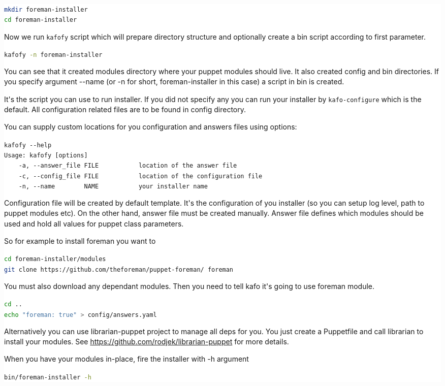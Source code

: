 ```bash
mkdir foreman-installer
cd foreman-installer
```

Now we run ```kafofy``` script which will prepare directory structure and
optionally create a bin script according to first parameter.

```bash
kafofy -n foreman-installer
```

You can see that it created modules directory where your puppet modules
should live. It also created config and bin directories. If you specify
argument --name (or -n for short, foreman-installer in this case) a script in 
bin is created.

It's the script you can use to run installer. If you did not specify any
you can run your installer by `kafo-configure` which is the default.
All configuration related files are to be found in config directory.

You can supply custom locations for you configuration and answers files using
options:
```
kafofy --help
Usage: kafofy [options]
    -a, --answer_file FILE           location of the answer file
    -c, --config_file FILE           location of the configuration file
    -n, --name        NAME           your installer name
```

Configuration file will be created by default template. It's the configuration
of you installer (so you can setup log level, path to puppet modules etc).
On the other hand, answer file must be created manually. Answer file defines
which modules should be used and hold all values for puppet class parameters.


So for example to install foreman you want to
```bash
cd foreman-installer/modules
git clone https://github.com/theforeman/puppet-foreman/ foreman
```
You must also download any dependant modules.
Then you need to tell kafo it's going to use foreman module.
```bash
cd ..
echo "foreman: true" > config/answers.yaml
```

Alternatively you can use librarian-puppet project to manage all deps for you.
You just create a Puppetfile and call librarian to install your modules. See
https://github.com/rodjek/librarian-puppet for more details.

When you have your modules in-place, fire the installer with -h argument
```bash
bin/foreman-installer -h
```
